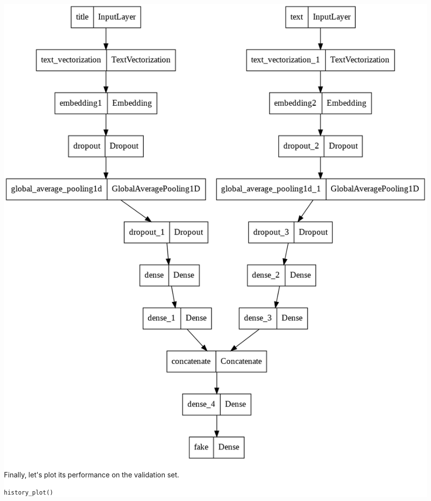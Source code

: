 ``` python
```
![output_25_0.png](/images/output_25_0.png)

Finally, let's plot its performance on the validation set.
``` python
history_plot()
```